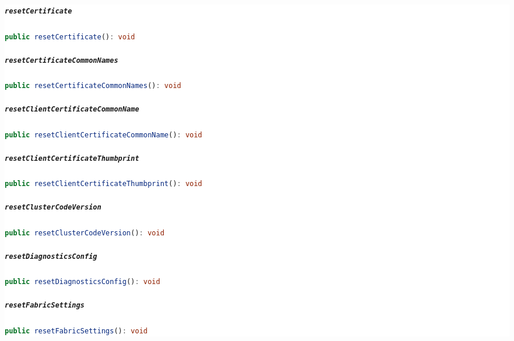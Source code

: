 ##### `resetCertificate` <a name="resetCertificate" id="@cdktf/provider-azurerm.serviceFabricCluster.ServiceFabricCluster.resetCertificate"></a>

```typescript
public resetCertificate(): void
```

##### `resetCertificateCommonNames` <a name="resetCertificateCommonNames" id="@cdktf/provider-azurerm.serviceFabricCluster.ServiceFabricCluster.resetCertificateCommonNames"></a>

```typescript
public resetCertificateCommonNames(): void
```

##### `resetClientCertificateCommonName` <a name="resetClientCertificateCommonName" id="@cdktf/provider-azurerm.serviceFabricCluster.ServiceFabricCluster.resetClientCertificateCommonName"></a>

```typescript
public resetClientCertificateCommonName(): void
```

##### `resetClientCertificateThumbprint` <a name="resetClientCertificateThumbprint" id="@cdktf/provider-azurerm.serviceFabricCluster.ServiceFabricCluster.resetClientCertificateThumbprint"></a>

```typescript
public resetClientCertificateThumbprint(): void
```

##### `resetClusterCodeVersion` <a name="resetClusterCodeVersion" id="@cdktf/provider-azurerm.serviceFabricCluster.ServiceFabricCluster.resetClusterCodeVersion"></a>

```typescript
public resetClusterCodeVersion(): void
```

##### `resetDiagnosticsConfig` <a name="resetDiagnosticsConfig" id="@cdktf/provider-azurerm.serviceFabricCluster.ServiceFabricCluster.resetDiagnosticsConfig"></a>

```typescript
public resetDiagnosticsConfig(): void
```

##### `resetFabricSettings` <a name="resetFabricSettings" id="@cdktf/provider-azurerm.serviceFabricCluster.ServiceFabricCluster.resetFabricSettings"></a>

```typescript
public resetFabricSettings(): void
```
